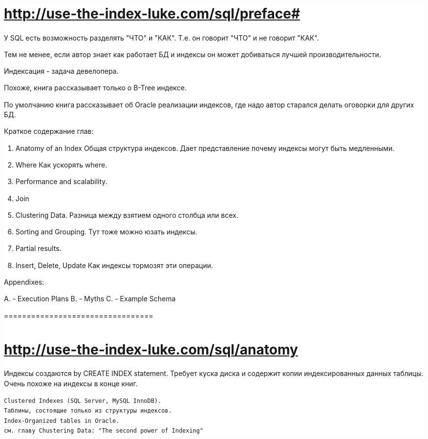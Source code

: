 # http://use-the-index-luke.com/sql/preface#

У SQL есть возможность разделять "ЧТО" и "КАК".
Т.е. он говорит "ЧТО" и не говорит "КАК".

Тем не менее, если автор знает как работает БД и индексы он может добиваться лучшей производительности.

Индексация - задача девелопера.

Похоже, книга рассказывает только о B-Tree индексе.

По умолчанию книга рассказывает об Oracle реализации индексов, где надо автор старался делать оговорки для других БД.


Краткое содержание глав:

1. Anatomy of an Index
   Общая структура индексов. Дает представление почему индексы могут быть медленными.

2. Where
   Как ускорять where.

3. Performance and scalability.

4. Join

5. Clustering Data.
Разница между взятием одного столбца или всех.

6. Sorting and Grouping.
   Тут тоже можно юзать индексы.

7. Partial results.

8. Insert, Delete, Update
	Как индексы тормозят эти операции.

Appendixes:

A. - Execution Plans
B. - Myths
C. - Example Schema

=================================


# http://use-the-index-luke.com/sql/anatomy

Индексы создаются by CREATE INDEX statement. Требует куска диска и содержит копии индексированных данных таблицы.
Очень похоже на индексы в конце книг.


```
Clustered Indexes (SQL Server, MySQL InnoDB).
Таблины, состоящие только из структуры индексов.
Index-Organized tables in Oracle.
см. главу Chustering Data: "The second power of Indexing"
```
